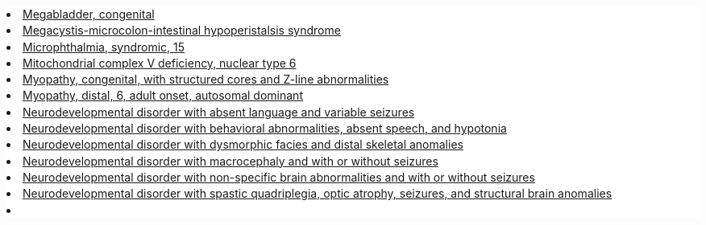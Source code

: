   </a>
 </li>
 <li>
  <a href="http://www.uniprot.org/diseases/DI-05721">
   Megabladder, congenital
  </a>
 </li>
 <li>
  <a href="http://www.uniprot.org/diseases/DI-05709">
   Megacystis-microcolon-intestinal hypoperistalsis syndrome
  </a>
 </li>
 <li>
  <a href="http://www.uniprot.org/diseases/DI-05725">
   Microphthalmia, syndromic, 15
  </a>
 </li>
 <li>
  <a href="http://www.uniprot.org/diseases/DI-05711">
   Mitochondrial complex V deficiency, nuclear type 6
  </a>
 </li>
 <li>
  <a href="http://www.uniprot.org/diseases/DI-05700">
   Myopathy, congenital, with structured cores and Z-line abnormalities
  </a>
 </li>
 <li>
  <a href="http://www.uniprot.org/diseases/DI-05701">
   Myopathy, distal, 6, adult onset, autosomal dominant
  </a>
 </li>
 <li>
  <a href="http://www.uniprot.org/diseases/DI-05718">
   Neurodevelopmental disorder with absent language and variable seizures
  </a>
 </li>
 <li>
  <a href="http://www.uniprot.org/diseases/DI-05720">
   Neurodevelopmental disorder with behavioral abnormalities, absent speech, and hypotonia
  </a>
 </li>
 <li>
  <a href="http://www.uniprot.org/diseases/DI-05703">
   Neurodevelopmental disorder with dysmorphic facies and distal skeletal anomalies
  </a>
 </li>
 <li>
  <a href="http://www.uniprot.org/diseases/DI-05723">
   Neurodevelopmental disorder with macrocephaly and with or without seizures
  </a>
 </li>
 <li>
  <a href="http://www.uniprot.org/diseases/DI-05719">
   Neurodevelopmental disorder with non-specific brain abnormalities and with or without seizures
  </a>
 </li>
 <li>
  <a href="http://www.uniprot.org/diseases/DI-05697">
   Neurodevelopmental disorder with spastic quadriplegia, optic atrophy, seizures, and structural brain anomalies
  </a>
 </li>
 <li>